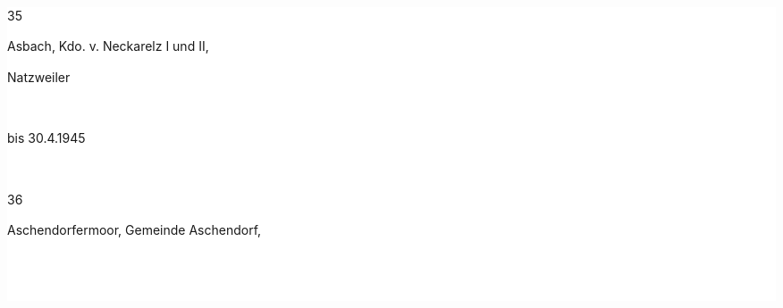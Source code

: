 35

</td>

<td style colspan="2" align="left" valign="top" charoff="50">

Asbach, Kdo. v. Neckarelz I und II,

</td>

<td style align="left" valign="bottom" charoff="50">

Natzweiler

</td>

</tr>

<tr>

<td style align="left" valign="top" charoff="50">

 

</td>

<td style align="left" valign="top" charoff="50">

bis 30.4.1945

</td>

<td style align="left" valign="top" charoff="50">

 

</td>

</tr>

<tr>

<td style rowspan="2" align="left" valign="top" charoff="50">

36

</td>

<td style colspan="2" align="left" valign="top" charoff="50">

Aschendorfermoor, Gemeinde Aschendorf,

</td>

<td style align="left" valign="top" charoff="50">

 

</td>

</tr>

<tr>

<td style align="left" valign="top" charoff="50">

 
